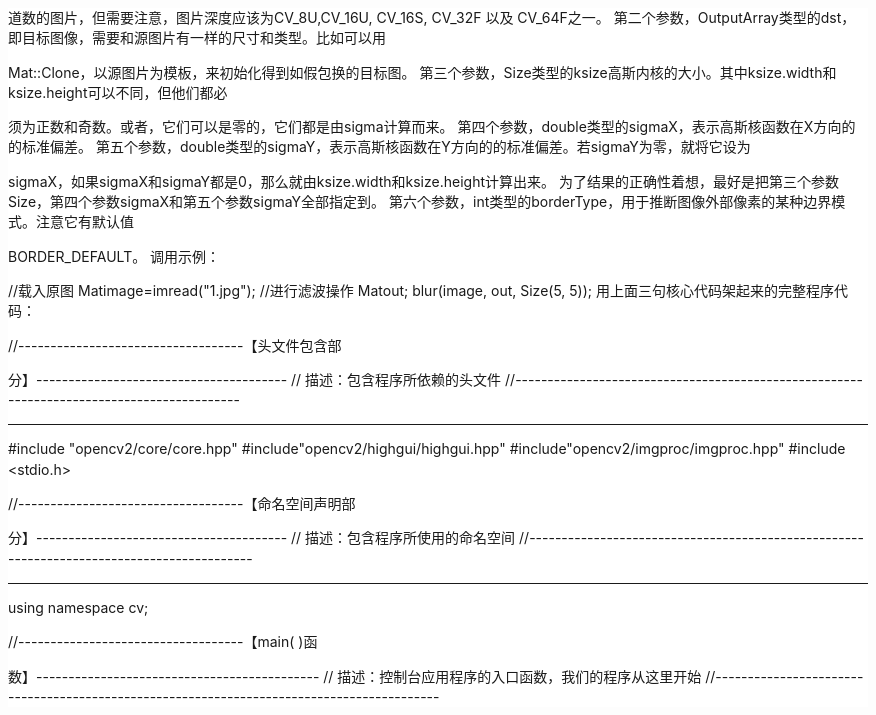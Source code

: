 
道数的图片，但需要注意，图片深度应该为CV_8U,CV_16U, CV_16S, CV_32F 以及 CV_64F之一。
第二个参数，OutputArray类型的dst，即目标图像，需要和源图片有一样的尺寸和类型。比如可以用


Mat::Clone，以源图片为模板，来初始化得到如假包换的目标图。
第三个参数，Size类型的ksize高斯内核的大小。其中ksize.width和ksize.height可以不同，但他们都必


须为正数和奇数。或者，它们可以是零的，它们都是由sigma计算而来。
第四个参数，double类型的sigmaX，表示高斯核函数在X方向的的标准偏差。
第五个参数，double类型的sigmaY，表示高斯核函数在Y方向的的标准偏差。若sigmaY为零，就将它设为


sigmaX，如果sigmaX和sigmaY都是0，那么就由ksize.width和ksize.height计算出来。
为了结果的正确性着想，最好是把第三个参数Size，第四个参数sigmaX和第五个参数sigmaY全部指定到。
第六个参数，int类型的borderType，用于推断图像外部像素的某种边界模式。注意它有默认值


BORDER_DEFAULT。
 调用示例：


//载入原图
       Matimage=imread("1.jpg");
       //进行滤波操作
       Matout;
       blur(image, out, Size(5, 5));
用上面三句核心代码架起来的完整程序代码：


//-----------------------------------【头文件包含部


分】---------------------------------------
//     描述：包含程序所依赖的头文件
//------------------------------------------------------------------------------------------


----
#include "opencv2/core/core.hpp"
#include"opencv2/highgui/highgui.hpp"
#include"opencv2/imgproc/imgproc.hpp"
#include <stdio.h>
 
//-----------------------------------【命名空间声明部


分】---------------------------------------
//     描述：包含程序所使用的命名空间
//------------------------------------------------------------------------------------------


----- 
using namespace cv;
 
//-----------------------------------【main( )函


数】--------------------------------------------
//     描述：控制台应用程序的入口函数，我们的程序从这里开始
//------------------------------------------------------------------------------------------

